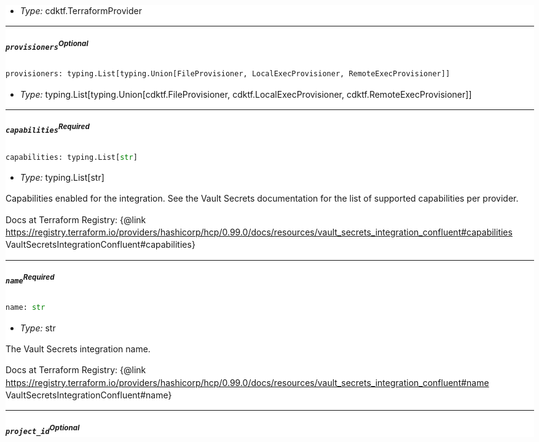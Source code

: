 - *Type:* cdktf.TerraformProvider

---

##### `provisioners`<sup>Optional</sup> <a name="provisioners" id="@cdktf/provider-hcp.vaultSecretsIntegrationConfluent.VaultSecretsIntegrationConfluentConfig.property.provisioners"></a>

```python
provisioners: typing.List[typing.Union[FileProvisioner, LocalExecProvisioner, RemoteExecProvisioner]]
```

- *Type:* typing.List[typing.Union[cdktf.FileProvisioner, cdktf.LocalExecProvisioner, cdktf.RemoteExecProvisioner]]

---

##### `capabilities`<sup>Required</sup> <a name="capabilities" id="@cdktf/provider-hcp.vaultSecretsIntegrationConfluent.VaultSecretsIntegrationConfluentConfig.property.capabilities"></a>

```python
capabilities: typing.List[str]
```

- *Type:* typing.List[str]

Capabilities enabled for the integration. See the Vault Secrets documentation for the list of supported capabilities per provider.

Docs at Terraform Registry: {@link https://registry.terraform.io/providers/hashicorp/hcp/0.99.0/docs/resources/vault_secrets_integration_confluent#capabilities VaultSecretsIntegrationConfluent#capabilities}

---

##### `name`<sup>Required</sup> <a name="name" id="@cdktf/provider-hcp.vaultSecretsIntegrationConfluent.VaultSecretsIntegrationConfluentConfig.property.name"></a>

```python
name: str
```

- *Type:* str

The Vault Secrets integration name.

Docs at Terraform Registry: {@link https://registry.terraform.io/providers/hashicorp/hcp/0.99.0/docs/resources/vault_secrets_integration_confluent#name VaultSecretsIntegrationConfluent#name}

---

##### `project_id`<sup>Optional</sup> <a name="project_id" id="@cdktf/provider-hcp.vaultSecretsIntegrationConfluent.VaultSecretsIntegrationConfluentConfig.property.projectId"></a>
